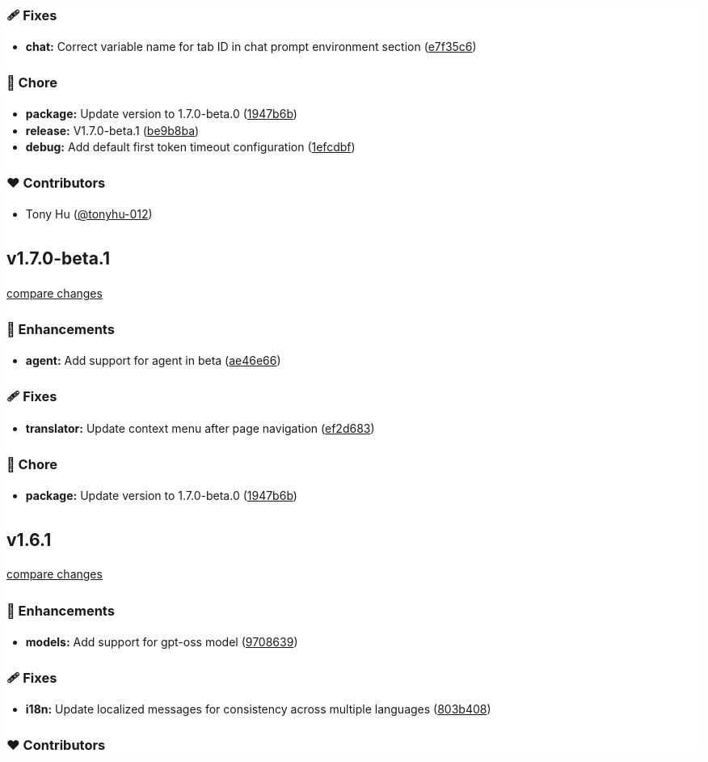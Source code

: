 ### 🩹 Fixes

- **chat:** Correct variable name for tab ID in chat prompt environment section ([e7f35c6](https://github.com/NativeMindBrowser/NativeMindExtension/commit/e7f35c6))

### 🏡 Chore

- **package:** Update version to 1.7.0-beta.0 ([1947b6b](https://github.com/NativeMindBrowser/NativeMindExtension/commit/1947b6b))
- **release:** V1.7.0-beta.1 ([be9b8ba](https://github.com/NativeMindBrowser/NativeMindExtension/commit/be9b8ba))
- **debug:** Add default first token timeout configuration ([1efcdbf](https://github.com/NativeMindBrowser/NativeMindExtension/commit/1efcdbf))

### ❤️ Contributors

- Tony Hu ([@tonyhu-012](http://github.com/tonyhu-012))

## v1.7.0-beta.1

[compare changes](https://github.com/NativeMindBrowser/NativeMindExtension/compare/v1.6.0-beta.9...v1.7.0-beta.1)

### 🚀 Enhancements

- **agent:** Add support for agent in beta ([ae46e66](https://github.com/NativeMindBrowser/NativeMindExtension/commit/ae46e66))

### 🩹 Fixes

- **translator:** Update context menu after page navigation ([ef2d683](https://github.com/NativeMindBrowser/NativeMindExtension/commit/ef2d683))

### 🏡 Chore

- **package:** Update version to 1.7.0-beta.0 ([1947b6b](https://github.com/NativeMindBrowser/NativeMindExtension/commit/1947b6b))
## v1.6.1

[compare changes](https://github.com/NativeMindBrowser/NativeMindExtension/compare/v1.6.0...v1.6.1)

### 🚀 Enhancements

- **models:** Add support for gpt-oss model ([9708639](https://github.com/NativeMindBrowser/NativeMindExtension/commit/9708639))

### 🩹 Fixes

- **i18n:** Update localized messages for consistency across multiple languages ([803b408](https://github.com/NativeMindBrowser/NativeMindExtension/commit/803b408))

### ❤️ Contributors
